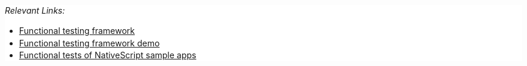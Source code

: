 *Relevant Links:*

- [Functional testing framework](https://github.com/NativeScript/functional-tests-core)
- [Functional testing framework demo](https://github.com/NativeScript/functional-tests-demo)
- [Functional tests of NativeScript sample apps](https://github.com/NativeScript/functional-tests)


